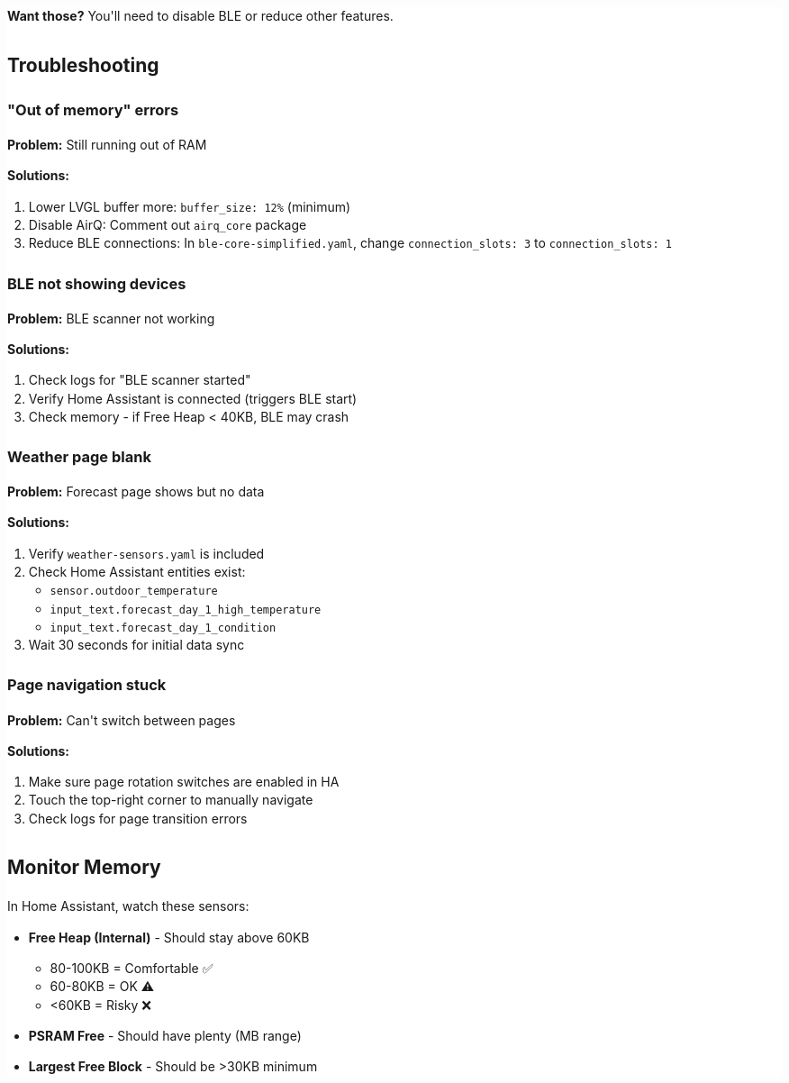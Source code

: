 **Want those?** You'll need to disable BLE or reduce other features.

## Troubleshooting

### "Out of memory" errors

**Problem:** Still running out of RAM

**Solutions:**
1. Lower LVGL buffer more: `buffer_size: 12%` (minimum)
2. Disable AirQ: Comment out `airq_core` package
3. Reduce BLE connections: In `ble-core-simplified.yaml`, change `connection_slots: 3` to `connection_slots: 1`

### BLE not showing devices

**Problem:** BLE scanner not working

**Solutions:**
1. Check logs for "BLE scanner started"
2. Verify Home Assistant is connected (triggers BLE start)
3. Check memory - if Free Heap < 40KB, BLE may crash

### Weather page blank

**Problem:** Forecast page shows but no data

**Solutions:**
1. Verify `weather-sensors.yaml` is included
2. Check Home Assistant entities exist:
   - `sensor.outdoor_temperature`
   - `input_text.forecast_day_1_high_temperature`
   - `input_text.forecast_day_1_condition`
3. Wait 30 seconds for initial data sync

### Page navigation stuck

**Problem:** Can't switch between pages

**Solutions:**
1. Make sure page rotation switches are enabled in HA
2. Touch the top-right corner to manually navigate
3. Check logs for page transition errors

## Monitor Memory

In Home Assistant, watch these sensors:

- **Free Heap (Internal)** - Should stay above 60KB
  - 80-100KB = Comfortable ✅
  - 60-80KB = OK ⚠️
  - <60KB = Risky ❌

- **PSRAM Free** - Should have plenty (MB range)
- **Largest Free Block** - Should be >30KB minimum
